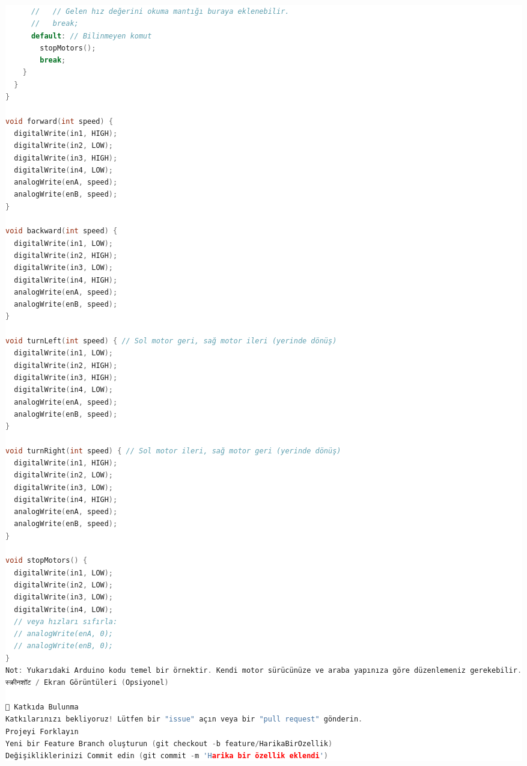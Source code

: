 ```cpp
      //   // Gelen hız değerini okuma mantığı buraya eklenebilir.
      //   break;
      default: // Bilinmeyen komut
        stopMotors();
        break;
    }
  }
}

void forward(int speed) {
  digitalWrite(in1, HIGH);
  digitalWrite(in2, LOW);
  digitalWrite(in3, HIGH);
  digitalWrite(in4, LOW);
  analogWrite(enA, speed);
  analogWrite(enB, speed);
}

void backward(int speed) {
  digitalWrite(in1, LOW);
  digitalWrite(in2, HIGH);
  digitalWrite(in3, LOW);
  digitalWrite(in4, HIGH);
  analogWrite(enA, speed);
  analogWrite(enB, speed);
}

void turnLeft(int speed) { // Sol motor geri, sağ motor ileri (yerinde dönüş)
  digitalWrite(in1, LOW);
  digitalWrite(in2, HIGH);
  digitalWrite(in3, HIGH);
  digitalWrite(in4, LOW);
  analogWrite(enA, speed);
  analogWrite(enB, speed);
}

void turnRight(int speed) { // Sol motor ileri, sağ motor geri (yerinde dönüş)
  digitalWrite(in1, HIGH);
  digitalWrite(in2, LOW);
  digitalWrite(in3, LOW);
  digitalWrite(in4, HIGH);
  analogWrite(enA, speed);
  analogWrite(enB, speed);
}

void stopMotors() {
  digitalWrite(in1, LOW);
  digitalWrite(in2, LOW);
  digitalWrite(in3, LOW);
  digitalWrite(in4, LOW);
  // veya hızları sıfırla:
  // analogWrite(enA, 0);
  // analogWrite(enB, 0);
}
Not: Yukarıdaki Arduino kodu temel bir örnektir. Kendi motor sürücünüze ve araba yapınıza göre düzenlemeniz gerekebilir.
स्क्रीनशॉट / Ekran Görüntüleri (Opsiyonel)
 
🤝 Katkıda Bulunma
Katkılarınızı bekliyoruz! Lütfen bir "issue" açın veya bir "pull request" gönderin.
Projeyi Forklayın
Yeni bir Feature Branch oluşturun (git checkout -b feature/HarikaBirOzellik)
Değişikliklerinizi Commit edin (git commit -m 'Harika bir özellik eklendi')
```